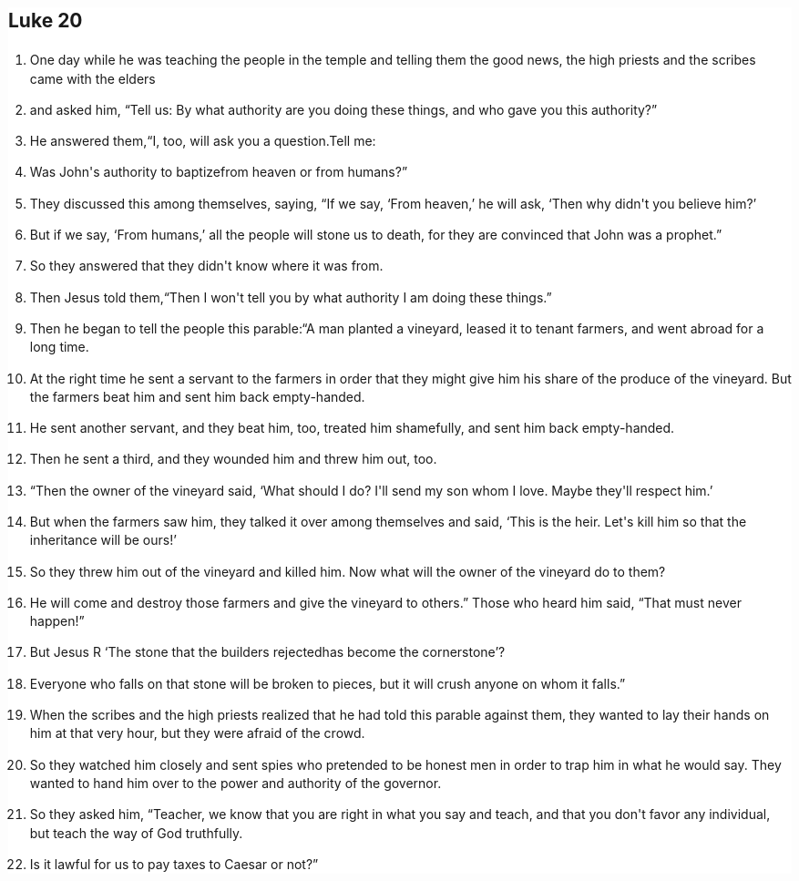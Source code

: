 ## Luke 20

1. One day while he was teaching the people in the temple and telling them the good news, the high priests and the scribes came with the elders

2. and asked him, “Tell us: By what authority are you doing these things, and who gave you this authority?”

3. He answered them,“I, too, will ask you a question.Tell me:

4. Was John's authority to baptizefrom heaven or from humans?”

5. They discussed this among themselves, saying, “If we say, ‘From heaven,’ he will ask, ‘Then why didn't you believe him?’

6. But if we say, ‘From humans,’ all the people will stone us to death, for they are convinced that John was a prophet.”

7. So they answered that they didn't know where it was from.

8. Then Jesus told them,“Then I won't tell you by what authority I am doing these things.”

9. Then he began to tell the people this parable:“A man planted a vineyard, leased it to tenant farmers, and went abroad for a long time.

10. At the right time he sent a servant to the farmers in order that they might give him his share of the produce of the vineyard. But the farmers beat him and sent him back empty-handed.

11. He sent another servant, and they beat him, too, treated him shamefully, and sent him back empty-handed.

12. Then he sent a third, and they wounded him and threw him out, too.

13. “Then the owner of the vineyard said, ‘What should I do? I'll send my son whom I love. Maybe they'll respect him.’

14. But when the farmers saw him, they talked it over among themselves and said, ‘This is the heir. Let's kill him so that the inheritance will be ours!’

15. So they threw him out of the vineyard and killed him. Now what will the owner of the vineyard do to them?

16. He will come and destroy those farmers and give the vineyard to others.” Those who heard him said, “That must never happen!”

17. But Jesus R	‘The stone that the builders rejectedhas become the cornerstone’?

18. Everyone who falls on that stone will be broken to pieces, but it will crush anyone on whom it falls.”

19. When the scribes and the high priests realized that he had told this parable against them, they wanted to lay their hands on him at that very hour, but they were afraid of the crowd.

20. So they watched him closely and sent spies who pretended to be honest men in order to trap him in what he would say. They wanted to hand him over to the power and authority of the governor.

21. So they asked him, “Teacher, we know that you are right in what you say and teach, and that you don't favor any individual, but teach the way of God truthfully.

22. Is it lawful for us to pay taxes to Caesar or not?”
